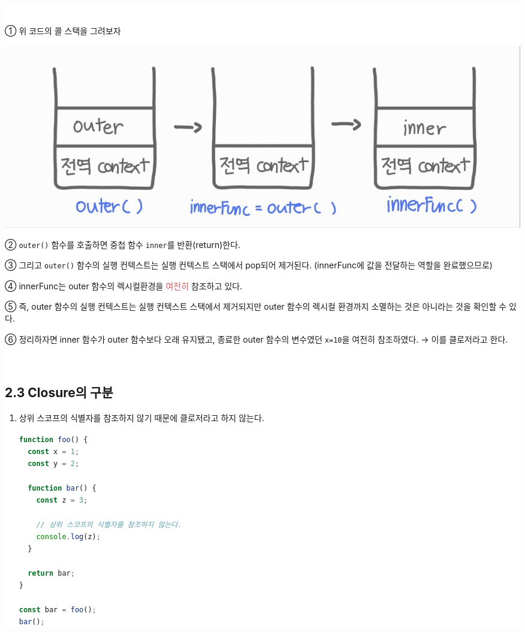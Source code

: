 <br>

① 위 코드의 콜 스택을 그려보자

![closure_callStack](../../../assets/images/2024/closure_callStack.jpg)

② `outer()` 함수를 호출하면 중첩 함수 `inner`를 반환(return)한다.

③ 그리고 `outer()` 함수의 실행 컨텍스트는 실행 컨텍스트 스택에서 pop되어 제거된다.
(innerFunc에 값을 전달하는 역할을 완료했으므로)

④ innerFunc는 outer 함수의 렉시컬환경을 <span style="color:indianred">여전히</span> 참조하고 있다.

⑤ 즉, outer 함수의 실행 컨텍스트는 실행 컨텍스트 스택에서 제거되지만 outer 함수의 렉시컬 환경까지 소멸하는 것은 아니라는 것을 확인할 수 있다.

⑥ 정리하자면 inner 함수가 outer 함수보다 오래 유지됐고, 종료한 outer 함수의 변수였던 `x=10`을 여전히 참조하였다. → 이를 클로저라고 한다.

<br>

## 2.3 Closure의 구분

1. 상위 스코프의 식별자를 참조하지 않기 때문에 클로저라고 하지 않는다.

   ```js
   function foo() {
     const x = 1;
     const y = 2;

     function bar() {
       const z = 3;

       // 상위 스코프의 식별자를 참조하지 않는다.
       console.log(z);
     }

     return bar;
   }

   const bar = foo();
   bar();
   ```
